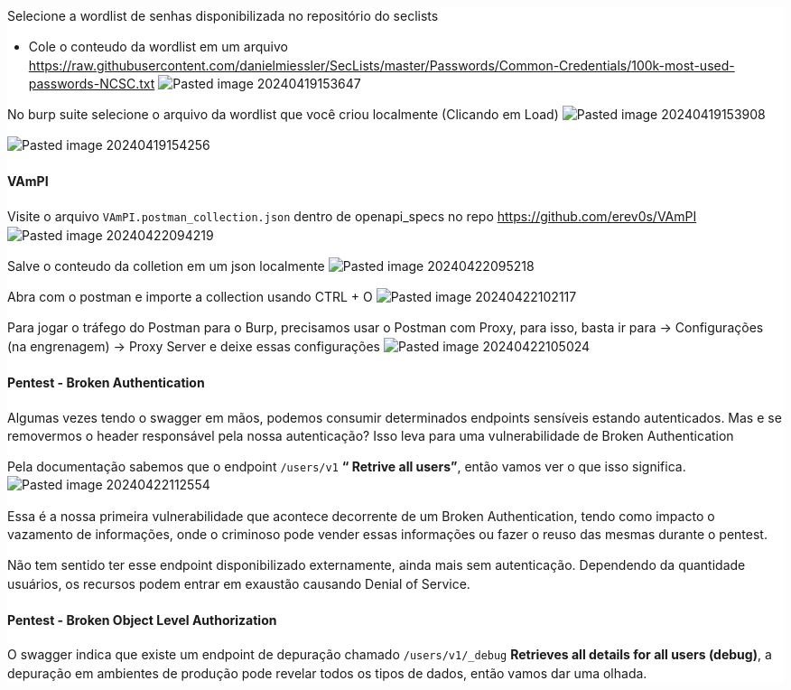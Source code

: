 
Selecione a wordlist de senhas disponibilizada no repositório do seclists
- Cole o conteudo da wordlist em um arquivo
https://raw.githubusercontent.com/danielmiessler/SecLists/master/Passwords/Common-Credentials/100k-most-used-passwords-NCSC.txt
![Pasted image 20240419153647](https://github.com/2lucas/api-hacking/assets/82060275/b8a0ff5a-63d9-4124-9836-1a49bb88e360)


No burp suite selecione o arquivo da wordlist que você criou localmente (Clicando em Load)
![Pasted image 20240419153908](https://github.com/2lucas/api-hacking/assets/82060275/4b1d5b41-bafc-4ef2-a3db-7f8594be4976)

![Pasted image 20240419154256](https://github.com/2lucas/api-hacking/assets/82060275/74bbacc7-0b2a-4d6f-b25b-f684e8bb0da2)



#### VAmPI
Visite o arquivo  `VAmPI.postman_collection.json` dentro de openapi_specs no repo https://github.com/erev0s/VAmPI
![Pasted image 20240422094219](https://github.com/2lucas/api-hacking/assets/82060275/f25e4bc4-a598-4dd0-b86d-28f35b85caa5)


Salve o conteudo da colletion em um json localmente
![Pasted image 20240422095218](https://github.com/2lucas/api-hacking/assets/82060275/b2b89341-4b2c-4f40-9e4f-920d06db2142)


Abra com o postman e importe a collection usando CTRL + O
![Pasted image 20240422102117](https://github.com/2lucas/api-hacking/assets/82060275/d234eb38-8f57-4655-908c-05dea5e83afa)



Para jogar o tráfego do Postman para o Burp, precisamos usar o Postman com Proxy, para isso, basta ir para -> Configurações (na engrenagem) -> Proxy Server e deixe essas configurações
![Pasted image 20240422105024](https://github.com/2lucas/api-hacking/assets/82060275/8ecf922e-9b8e-421b-9f72-97d396256bcc)



#### Pentest - Broken Authentication
Algumas vezes tendo o swagger em mãos, podemos consumir determinados endpoints sensíveis estando autenticados. Mas e se removermos o header responsável pela nossa autenticação? Isso leva para uma vulnerabilidade de Broken Authentication

Pela documentação sabemos que o endpoint `/users/v1` **“ Retrive all users”**, então vamos ver o que isso significa.
![Pasted image 20240422112554](https://github.com/2lucas/api-hacking/assets/82060275/e66dca4d-3c33-4813-bca2-213996e5c86a)

Essa é a nossa primeira vulnerabilidade que acontece decorrente de um Broken Authentication, tendo como impacto o vazamento de informações, onde o criminoso pode vender essas informações ou fazer o reuso das mesmas durante o pentest.
  
 Não tem sentido ter esse endpoint disponibilizado externamente, ainda mais sem autenticação. Dependendo da quantidade usuários, os recursos podem entrar em exaustão causando Denial of Service. 

#### Pentest - Broken Object Level Authorization

O swagger indica que existe um endpoint de depuração chamado `/users/v1/_debug`  **Retrieves all details for all users (debug)**, a depuração em ambientes de produção pode revelar todos os tipos de dados, então vamos dar uma olhada.
